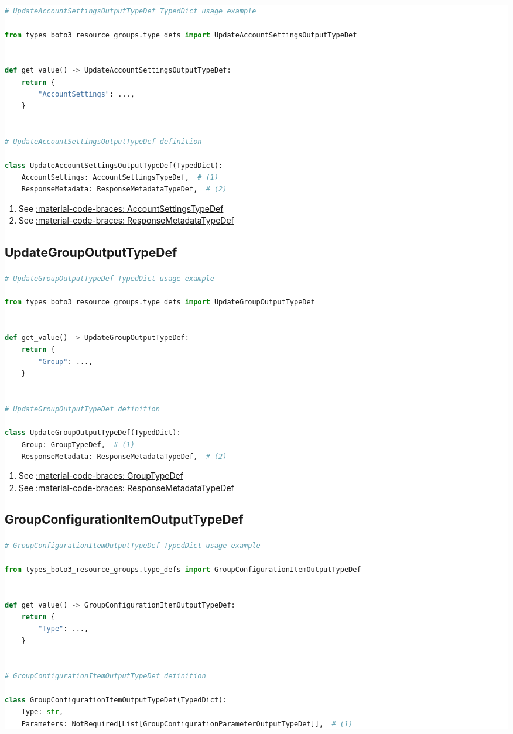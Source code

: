 ```python
# UpdateAccountSettingsOutputTypeDef TypedDict usage example

from types_boto3_resource_groups.type_defs import UpdateAccountSettingsOutputTypeDef


def get_value() -> UpdateAccountSettingsOutputTypeDef:
    return {
        "AccountSettings": ...,
    }


# UpdateAccountSettingsOutputTypeDef definition

class UpdateAccountSettingsOutputTypeDef(TypedDict):
    AccountSettings: AccountSettingsTypeDef,  # (1)
    ResponseMetadata: ResponseMetadataTypeDef,  # (2)
```

1. See [:material-code-braces: AccountSettingsTypeDef](./type_defs.md#accountsettingstypedef)
2. See [:material-code-braces: ResponseMetadataTypeDef](./type_defs.md#responsemetadatatypedef)

## UpdateGroupOutputTypeDef

```python
# UpdateGroupOutputTypeDef TypedDict usage example

from types_boto3_resource_groups.type_defs import UpdateGroupOutputTypeDef


def get_value() -> UpdateGroupOutputTypeDef:
    return {
        "Group": ...,
    }


# UpdateGroupOutputTypeDef definition

class UpdateGroupOutputTypeDef(TypedDict):
    Group: GroupTypeDef,  # (1)
    ResponseMetadata: ResponseMetadataTypeDef,  # (2)
```

1. See [:material-code-braces: GroupTypeDef](./type_defs.md#grouptypedef)
2. See [:material-code-braces: ResponseMetadataTypeDef](./type_defs.md#responsemetadatatypedef)

## GroupConfigurationItemOutputTypeDef

```python
# GroupConfigurationItemOutputTypeDef TypedDict usage example

from types_boto3_resource_groups.type_defs import GroupConfigurationItemOutputTypeDef


def get_value() -> GroupConfigurationItemOutputTypeDef:
    return {
        "Type": ...,
    }


# GroupConfigurationItemOutputTypeDef definition

class GroupConfigurationItemOutputTypeDef(TypedDict):
    Type: str,
    Parameters: NotRequired[List[GroupConfigurationParameterOutputTypeDef]],  # (1)
```
